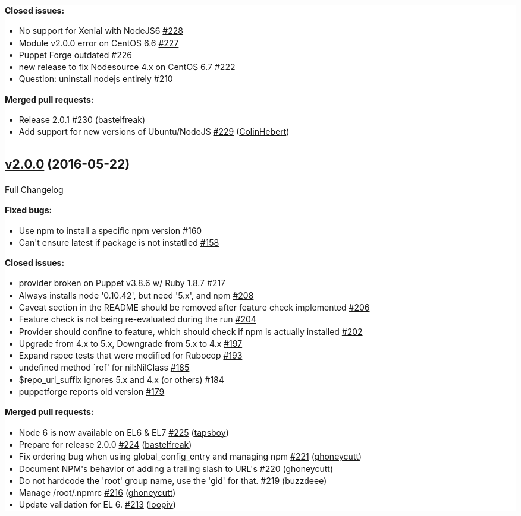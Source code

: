 **Closed issues:**

- No support for Xenial with NodeJS6 [\#228](https://github.com/voxpupuli/puppet-nodejs/issues/228)
- Module v2.0.0 error on CentOS 6.6 [\#227](https://github.com/voxpupuli/puppet-nodejs/issues/227)
- Puppet Forge outdated [\#226](https://github.com/voxpupuli/puppet-nodejs/issues/226)
- new release to fix Nodesource 4.x on CentOS 6.7 [\#222](https://github.com/voxpupuli/puppet-nodejs/issues/222)
- Question: uninstall nodejs entirely [\#210](https://github.com/voxpupuli/puppet-nodejs/issues/210)

**Merged pull requests:**

- Release 2.0.1 [\#230](https://github.com/voxpupuli/puppet-nodejs/pull/230) ([bastelfreak](https://github.com/bastelfreak))
- Add support for new versions of Ubuntu/NodeJS [\#229](https://github.com/voxpupuli/puppet-nodejs/pull/229) ([ColinHebert](https://github.com/ColinHebert))

## [v2.0.0](https://github.com/voxpupuli/puppet-nodejs/tree/v2.0.0) (2016-05-22)
[Full Changelog](https://github.com/voxpupuli/puppet-nodejs/compare/v1.3.0...v2.0.0)

**Fixed bugs:**

- Use npm to install a specific npm version [\#160](https://github.com/voxpupuli/puppet-nodejs/issues/160)
- Can't ensure latest if package is not instatlled [\#158](https://github.com/voxpupuli/puppet-nodejs/issues/158)

**Closed issues:**

- provider broken on Puppet v3.8.6 w/ Ruby 1.8.7 [\#217](https://github.com/voxpupuli/puppet-nodejs/issues/217)
- Always installs node '0.10.42', but need '5.x', and npm [\#208](https://github.com/voxpupuli/puppet-nodejs/issues/208)
- Caveat section in the README should be removed after feature check implemented [\#206](https://github.com/voxpupuli/puppet-nodejs/issues/206)
- Feature check is not being re-evaluated during the run [\#204](https://github.com/voxpupuli/puppet-nodejs/issues/204)
- Provider should confine to feature, which should check if npm is actually installed [\#202](https://github.com/voxpupuli/puppet-nodejs/issues/202)
- Upgrade from 4.x to 5.x, Downgrade from 5.x to 4.x [\#197](https://github.com/voxpupuli/puppet-nodejs/issues/197)
- Expand rspec tests that were modified for Rubocop [\#193](https://github.com/voxpupuli/puppet-nodejs/issues/193)
- undefined method `ref' for nil:NilClass [\#185](https://github.com/voxpupuli/puppet-nodejs/issues/185)
- $repo\_url\_suffix ignores 5.x and 4.x \(or others\) [\#184](https://github.com/voxpupuli/puppet-nodejs/issues/184)
- puppetforge reports old version [\#179](https://github.com/voxpupuli/puppet-nodejs/issues/179)

**Merged pull requests:**

- Node 6 is now available on EL6 & EL7 [\#225](https://github.com/voxpupuli/puppet-nodejs/pull/225) ([tapsboy](https://github.com/tapsboy))
- Prepare for release 2.0.0 [\#224](https://github.com/voxpupuli/puppet-nodejs/pull/224) ([bastelfreak](https://github.com/bastelfreak))
- Fix ordering bug when using global\_config\_entry and managing npm [\#221](https://github.com/voxpupuli/puppet-nodejs/pull/221) ([ghoneycutt](https://github.com/ghoneycutt))
- Document NPM's behavior of adding a trailing slash to URL's [\#220](https://github.com/voxpupuli/puppet-nodejs/pull/220) ([ghoneycutt](https://github.com/ghoneycutt))
- Do not hardcode the 'root' group name, use the 'gid' for that. [\#219](https://github.com/voxpupuli/puppet-nodejs/pull/219) ([buzzdeee](https://github.com/buzzdeee))
- Manage /root/.npmrc [\#216](https://github.com/voxpupuli/puppet-nodejs/pull/216) ([ghoneycutt](https://github.com/ghoneycutt))
- Update validation for EL 6. [\#213](https://github.com/voxpupuli/puppet-nodejs/pull/213) ([loopiv](https://github.com/loopiv))